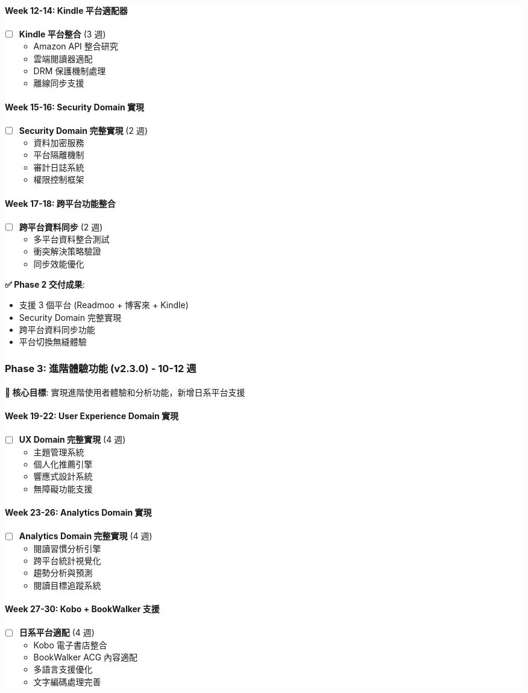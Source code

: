 #### Week 12-14: Kindle 平台適配器

- [ ] **Kindle 平台整合** (3 週)
  - Amazon API 整合研究
  - 雲端閱讀器適配
  - DRM 保護機制處理
  - 離線同步支援

#### Week 15-16: Security Domain 實現

- [ ] **Security Domain 完整實現** (2 週)
  - 資料加密服務
  - 平台隔離機制
  - 審計日誌系統
  - 權限控制框架

#### Week 17-18: 跨平台功能整合

- [ ] **跨平台資料同步** (2 週)
  - 多平台資料整合測試
  - 衝突解決策略驗證
  - 同步效能優化

**✅ Phase 2 交付成果**:

- 支援 3 個平台 (Readmoo + 博客來 + Kindle)
- Security Domain 完整實現
- 跨平台資料同步功能
- 平台切換無縫體驗

### Phase 3: 進階體驗功能 (v2.3.0) - 10-12 週

**🎯 核心目標**: 實現進階使用者體驗和分析功能，新增日系平台支援

#### Week 19-22: User Experience Domain 實現

- [ ] **UX Domain 完整實現** (4 週)
  - 主題管理系統
  - 個人化推薦引擎
  - 響應式設計系統
  - 無障礙功能支援

#### Week 23-26: Analytics Domain 實現

- [ ] **Analytics Domain 完整實現** (4 週)
  - 閱讀習慣分析引擎
  - 跨平台統計視覺化
  - 趨勢分析與預測
  - 閱讀目標追蹤系統

#### Week 27-30: Kobo + BookWalker 支援

- [ ] **日系平台適配** (4 週)
  - Kobo 電子書店整合
  - BookWalker ACG 內容適配
  - 多語言支援優化
  - 文字編碼處理完善
